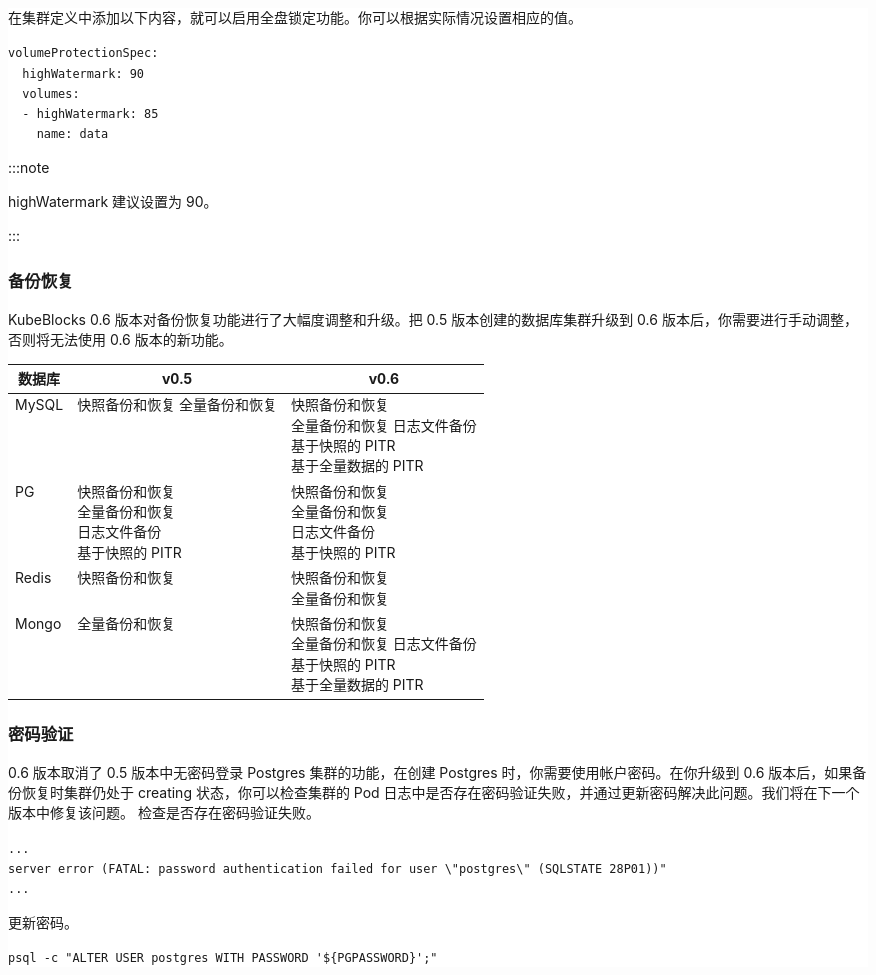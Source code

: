 在集群定义中添加以下内容，就可以启用全盘锁定功能。你可以根据实际情况设置相应的值。
```
volumeProtectionSpec:
  highWatermark: 90
  volumes:
  - highWatermark: 85
    name: data
```
:::note

highWatermark 建议设置为 90。

:::

### 备份恢复
KubeBlocks 0.6 版本对备份恢复功能进行了大幅度调整和升级。把 0.5 版本创建的数据库集群升级到 0.6 版本后，你需要进行手动调整，否则将无法使用 0.6 版本的新功能。

数据库 | v0.5                                                                                                          | v0.6                                                                                                                                 |
|----------|---------------------------------------------------------------------------------------------------------------|--------------------------------------------------------------------------------------------------------------------------------------|
MySQL    | 快照备份和恢复 全量备份和恢复                                                           | 快照备份和恢复<br />全量备份和恢复 日志文件备份 <br />基于快照的 PITR <br />基于全量数据的 PITR |
PG       | 快照备份和恢复  <br />全量备份和恢复 <br />日志文件备份 <br />基于快照的 PITR | 快照备份和恢复 <br /> 全量备份和恢复 <br />日志文件备份 <br />基于快照的 PITR                          |
Redis    |  快照备份和恢复                                                                                   |  快照备份和恢复 <br />全量备份和恢复                                                                            |
Mongo    |  全量备份和恢复                                                                                    |  快照备份和恢复<br /> 全量备份和恢复 日志文件备份<br />基于快照的 PITR <br />基于全量数据的 PITR |

### 密码验证
0.6 版本取消了 0.5 版本中无密码登录 Postgres 集群的功能，在创建 Postgres 时，你需要使用帐户密码。在你升级到 0.6 版本后，如果备份恢复时集群仍处于 creating 状态，你可以检查集群的 Pod 日志中是否存在密码验证失败，并通过更新密码解决此问题。我们将在下一个版本中修复该问题。
检查是否存在密码验证失败。
```kubectl logs <pod-name> kb-checkrole
...
server error (FATAL: password authentication failed for user \"postgres\" (SQLSTATE 28P01))"
...
```
更新密码。
```kubectl exec -it <primary_pod_name> -- bash
psql -c "ALTER USER postgres WITH PASSWORD '${PGPASSWORD}';"
```

